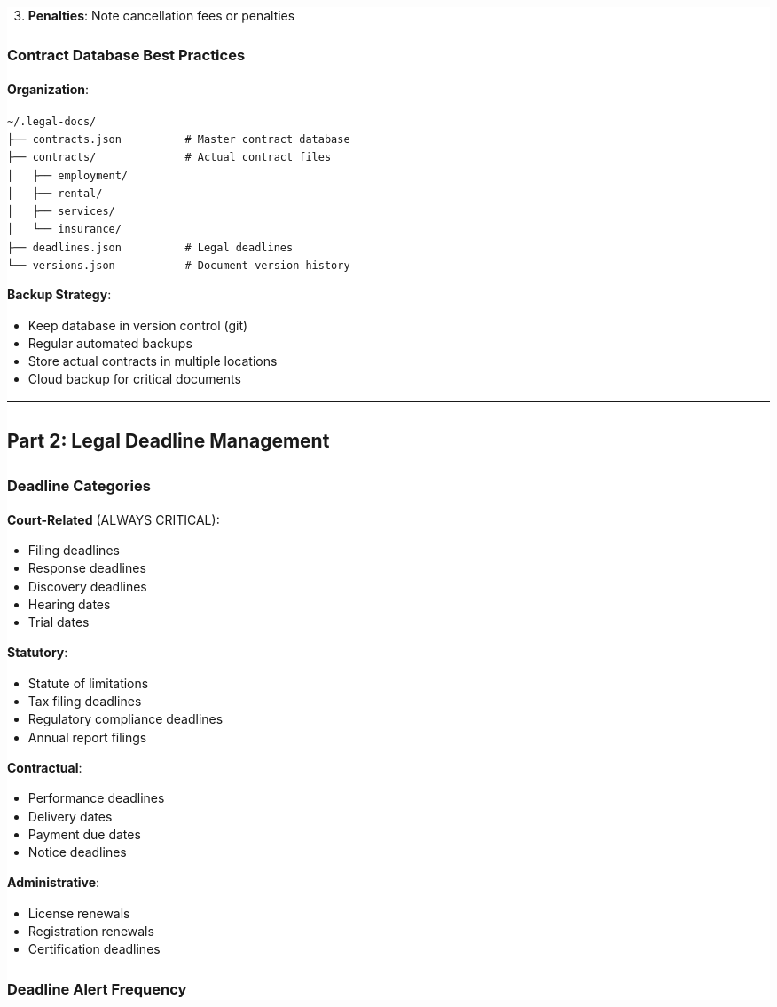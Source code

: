 3. **Penalties**: Note cancellation fees or penalties

### Contract Database Best Practices

**Organization**:
```
~/.legal-docs/
├── contracts.json          # Master contract database
├── contracts/              # Actual contract files
│   ├── employment/
│   ├── rental/
│   ├── services/
│   └── insurance/
├── deadlines.json          # Legal deadlines
└── versions.json           # Document version history
```

**Backup Strategy**:
- Keep database in version control (git)
- Regular automated backups
- Store actual contracts in multiple locations
- Cloud backup for critical documents

---

## Part 2: Legal Deadline Management

### Deadline Categories

**Court-Related** (ALWAYS CRITICAL):
- Filing deadlines
- Response deadlines
- Discovery deadlines
- Hearing dates
- Trial dates

**Statutory**:
- Statute of limitations
- Tax filing deadlines
- Regulatory compliance deadlines
- Annual report filings

**Contractual**:
- Performance deadlines
- Delivery dates
- Payment due dates
- Notice deadlines

**Administrative**:
- License renewals
- Registration renewals
- Certification deadlines

### Deadline Alert Frequency
